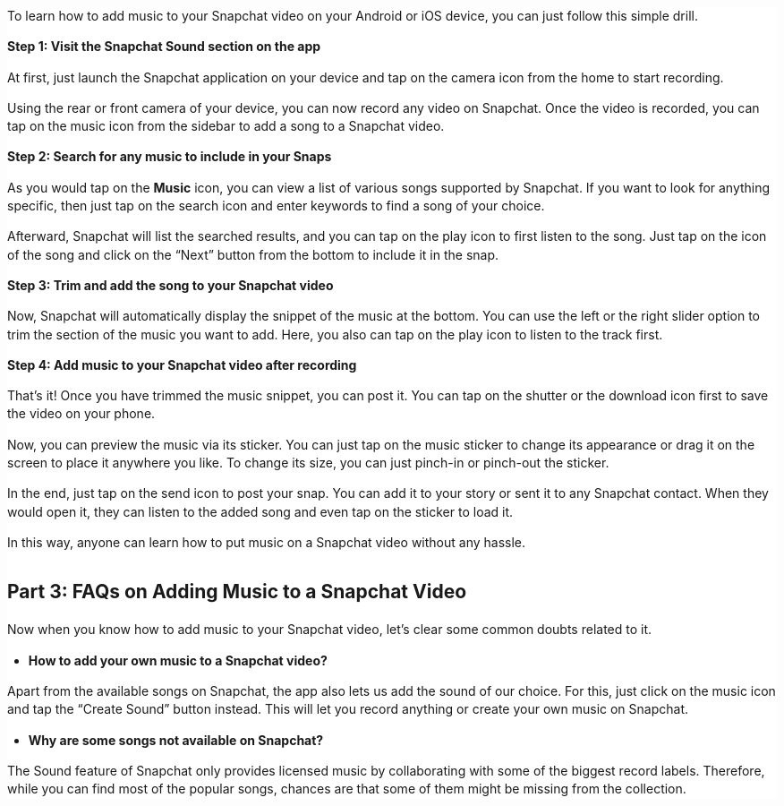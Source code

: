 To learn how to add music to your Snapchat video on your Android or iOS device, you can just follow this simple drill.

**Step 1: Visit the Snapchat Sound section on the app**

At first, just launch the Snapchat application on your device and tap on the camera icon from the home to start recording.

Using the rear or front camera of your device, you can now record any video on Snapchat. Once the video is recorded, you can tap on the music icon from the sidebar to add a song to a Snapchat video.

**Step 2: Search for any music to include in your Snaps**

As you would tap on the **Music** icon, you can view a list of various songs supported by Snapchat. If you want to look for anything specific, then just tap on the search icon and enter keywords to find a song of your choice.

Afterward, Snapchat will list the searched results, and you can tap on the play icon to first listen to the song. Just tap on the icon of the song and click on the “Next” button from the bottom to include it in the snap.

**Step 3: Trim and add the song to your Snapchat video**

Now, Snapchat will automatically display the snippet of the music at the bottom. You can use the left or the right slider option to trim the section of the music you want to add. Here, you also can tap on the play icon to listen to the track first.

**Step 4: Add music to your Snapchat video after recording**

That’s it! Once you have trimmed the music snippet, you can post it. You can tap on the shutter or the download icon first to save the video on your phone.

Now, you can preview the music via its sticker. You can just tap on the music sticker to change its appearance or drag it on the screen to place it anywhere you like. To change its size, you can just pinch-in or pinch-out the sticker.

In the end, just tap on the send icon to post your snap. You can add it to your story or sent it to any Snapchat contact. When they would open it, they can listen to the added song and even tap on the sticker to load it.

In this way, anyone can learn how to put music on a Snapchat video without any hassle.

## Part 3: FAQs on Adding Music to a Snapchat Video

Now when you know how to add music to your Snapchat video, let’s clear some common doubts related to it.

* **How to add your own music to a Snapchat video?**

Apart from the available songs on Snapchat, the app also lets us add the sound of our choice. For this, just click on the music icon and tap the “Create Sound” button instead. This will let you record anything or create your own music on Snapchat.

* **Why are some songs not available on Snapchat?**

The Sound feature of Snapchat only provides licensed music by collaborating with some of the biggest record labels. Therefore, while you can find most of the popular songs, chances are that some of them might be missing from the collection.
